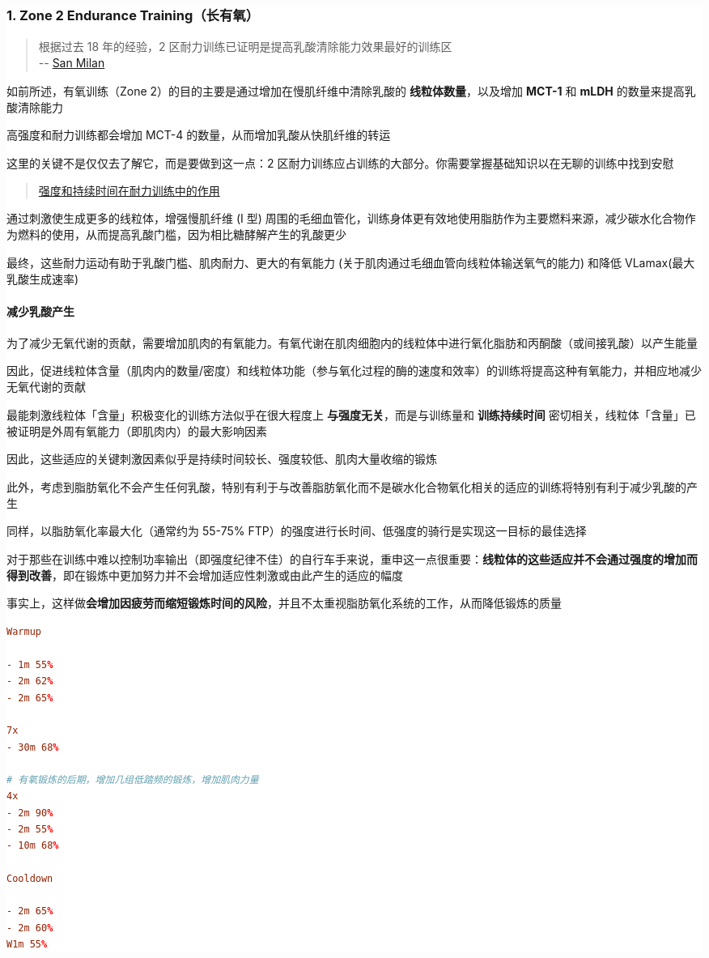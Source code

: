 ### 1. Zone 2 Endurance Training（长有氧）  
  
> 根据过去 18 年的经验，2 区耐力训练已证明是提高乳酸清除能力效果最好的训练区    
> -- [San Milan](https://www.trainingpeaks.com/blog/zone-2-training-for-endurance-athletes/)  
  
如前所述，有氧训练（Zone 2）的目的主要是通过增加在慢肌纤维中清除乳酸的 **线粒体数量**，以及增加 **MCT-1** 和 **mLDH** 的数量来提高乳酸清除能力  
  
高强度和耐力训练都会增加 MCT-4 的数量，从而增加乳酸从快肌纤维的转运  
  
这里的关键不是仅仅去了解它，而是要做到这一点：2 区耐力训练应占训练的大部分。你需要掌握基础知识以在无聊的训练中找到安慰  
  
> [强度和持续时间在耐力训练中的作用](https://sportsci.org/2009/ss.htm)  
  
通过刺激使生成更多的线粒体，增强慢肌纤维 (I 型) 周围的毛细血管化，训练身体更有效地使用脂肪作为主要燃料来源，减少碳水化合物作为燃料的使用，从而提高乳酸门槛，因为相比糖酵解产生的乳酸更少  
  
最终，这些耐力运动有助于乳酸门槛、肌肉耐力、更大的有氧能力 (关于肌肉通过毛细血管向线粒体输送氧气的能力) 和降低 VLamax(最大乳酸生成速率)  
  
#### 减少乳酸产生  
  
为了减少无氧代谢的贡献，需要增加肌肉的有氧能力。有氧代谢在肌肉细胞内的线粒体中进行氧化脂肪和丙酮酸（或间接乳酸）以产生能量  
  
因此，促进线粒体含量（肌肉内的数量/密度）和线粒体功能（参与氧化过程的酶的速度和效率）的训练将提高这种有氧能力，并相应地减少无氧代谢的贡献  
  
最能刺激线粒体「含量」积极变化的训练方法似乎在很大程度上 **与强度无关**，而是与训练量和 **训练持续时间** 密切相关，线粒体「含量」已被证明是外周有氧能力（即肌肉内）的最大影响因素  
  
因此，这些适应的关键刺激因素似乎是持续时间较长、强度较低、肌肉大量收缩的锻炼  
  
此外，考虑到脂肪氧化不会产生任何乳酸，特别有利于与改善脂肪氧化而不是碳水化合物氧化相关的适应的训练将特别有利于减少乳酸的产生  
  
同样，以脂肪氧化率最大化（通常约为 55-75% FTP）的强度进行长时间、低强度的骑行是实现这一目标的最佳选择  
  
对于那些在训练中难以控制功率输出（即强度纪律不佳）的自行车手来说，重申这一点很重要：**线粒体的这些适应并不会通过强度的增加而得到改善**，即在锻炼中更加努力并不会增加适应性刺激或由此产生的适应的幅度  
  
事实上，这样做**会增加因疲劳而缩短锻炼时间的风险**，并且不太重视脂肪氧化系统的工作，从而降低锻炼的质量  
  
```conf  
Warmup  
  
- 1m 55%  
- 2m 62%  
- 2m 65%  
  
7x  
- 30m 68%  
  
# 有氧锻炼的后期，增加几组低踏频的锻炼，增加肌肉力量  
4x  
- 2m 90%  
- 2m 55%  
- 10m 68%  
  
Cooldown  
  
- 2m 65%  
- 2m 60%  
W1m 55%  
```  
  